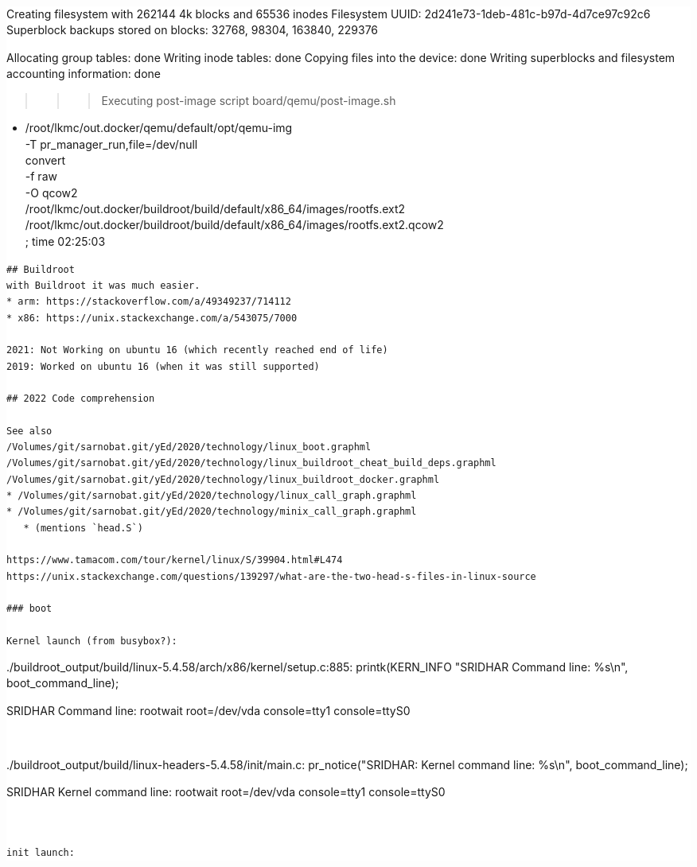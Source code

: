 Creating filesystem with 262144 4k blocks and 65536 inodes
Filesystem UUID: 2d241e73-1deb-481c-b97d-4d7ce97c92c6
Superblock backups stored on blocks:
	32768, 98304, 163840, 229376

Allocating group tables: done
Writing inode tables: done
Copying files into the device: done
Writing superblocks and filesystem accounting information: done

>>>   Executing post-image script board/qemu/post-image.sh
+ /root/lkmc/out.docker/qemu/default/opt/qemu-img \
  -T pr_manager_run,file=/dev/null \
  convert \
  -f raw \
  -O qcow2 \
  /root/lkmc/out.docker/buildroot/build/default/x86_64/images/rootfs.ext2 \
  /root/lkmc/out.docker/buildroot/build/default/x86_64/images/rootfs.ext2.qcow2 \
;
time 02:25:03
```
## Buildroot
with Buildroot it was much easier. 
* arm: https://stackoverflow.com/a/49349237/714112
* x86: https://unix.stackexchange.com/a/543075/7000

2021: Not Working on ubuntu 16 (which recently reached end of life)
2019: Worked on ubuntu 16 (when it was still supported)

## 2022 Code comprehension

See also
/Volumes/git/sarnobat.git/yEd/2020/technology/linux_boot.graphml
/Volumes/git/sarnobat.git/yEd/2020/technology/linux_buildroot_cheat_build_deps.graphml
/Volumes/git/sarnobat.git/yEd/2020/technology/linux_buildroot_docker.graphml
* /Volumes/git/sarnobat.git/yEd/2020/technology/linux_call_graph.graphml
* /Volumes/git/sarnobat.git/yEd/2020/technology/minix_call_graph.graphml
   * (mentions `head.S`)

https://www.tamacom.com/tour/kernel/linux/S/39904.html#L474
https://unix.stackexchange.com/questions/139297/what-are-the-two-head-s-files-in-linux-source

### boot

Kernel launch (from busybox?):
```
./buildroot_output/build/linux-5.4.58/arch/x86/kernel/setup.c:885:	printk(KERN_INFO "SRIDHAR Command line: %s\n", boot_command_line);
```
```
SRIDHAR Command line: rootwait root=/dev/vda console=tty1 console=ttyS0
```


```
./buildroot_output/build/linux-headers-5.4.58/init/main.c:	pr_notice("SRIDHAR: Kernel command line: %s\n", boot_command_line);
```

```
SRIDHAR Kernel command line: rootwait root=/dev/vda console=tty1 console=ttyS0
```


init launch:
```